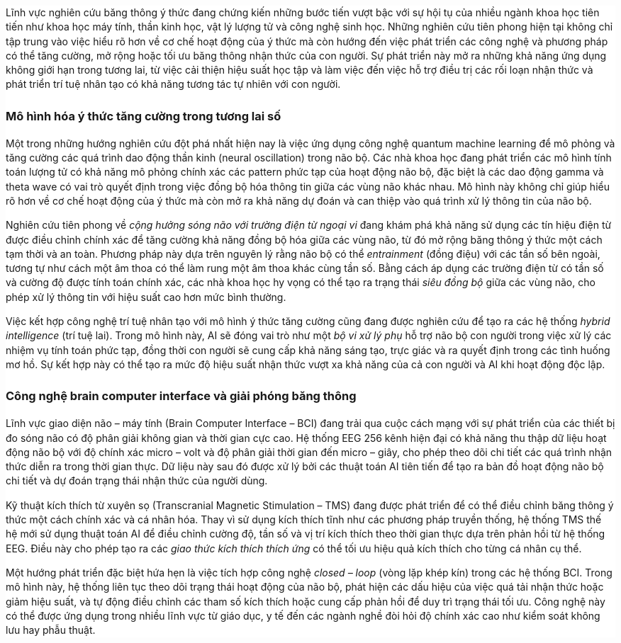 Lĩnh vực nghiên cứu băng thông ý thức đang chứng kiến những bước tiến vượt bậc với sự hội tụ của nhiều ngành khoa học tiên tiến như khoa học máy tính, thần kinh học, vật lý lượng tử và công nghệ sinh học. Những nghiên cứu tiên phong hiện tại không chỉ tập trung vào việc hiểu rõ hơn về cơ chế hoạt động của ý thức mà còn hướng đến việc phát triển các công nghệ và phương pháp có thể tăng cường, mở rộng hoặc tối ưu băng thông nhận thức của con người. Sự phát triển này mở ra những khả năng ứng dụng không giới hạn trong tương lai, từ việc cải thiện hiệu suất học tập và làm việc đến việc hỗ trợ điều trị các rối loạn nhận thức và phát triển trí tuệ nhân tạo có khả năng tương tác tự nhiên với con người.

### Mô hình hóa ý thức tăng cường trong tương lai số

Một trong những hướng nghiên cứu đột phá nhất hiện nay là việc ứng dụng công nghệ quantum machine learning để mô phỏng và tăng cường các quá trình dao động thần kinh (neural oscillation) trong não bộ. Các nhà khoa học đang phát triển các mô hình tính toán lượng tử có khả năng mô phỏng chính xác các pattern phức tạp của hoạt động não bộ, đặc biệt là các dao động gamma và theta wave có vai trò quyết định trong việc đồng bộ hóa thông tin giữa các vùng não khác nhau. Mô hình này không chỉ giúp hiểu rõ hơn về cơ chế hoạt động của ý thức mà còn mở ra khả năng dự đoán và can thiệp vào quá trình xử lý thông tin của não bộ.

Nghiên cứu tiên phong về _cộng hưởng sóng não với trường điện từ ngoại vi_ đang khám phá khả năng sử dụng các tín hiệu điện từ được điều chỉnh chính xác để tăng cường khả năng đồng bộ hóa giữa các vùng não, từ đó mở rộng băng thông ý thức một cách tạm thời và an toàn. Phương pháp này dựa trên nguyên lý rằng não bộ có thể _entrainment_ (đồng điệu) với các tần số bên ngoài, tương tự như cách một âm thoa có thể làm rung một âm thoa khác cùng tần số. Bằng cách áp dụng các trường điện từ có tần số và cường độ được tính toán chính xác, các nhà khoa học hy vọng có thể tạo ra trạng thái _siêu đồng bộ_ giữa các vùng não, cho phép xử lý thông tin với hiệu suất cao hơn mức bình thường.

Việc kết hợp công nghệ trí tuệ nhân tạo với mô hình ý thức tăng cường cũng đang được nghiên cứu để tạo ra các hệ thống _hybrid intelligence_ (trí tuệ lai). Trong mô hình này, AI sẽ đóng vai trò như một _bộ vi xử lý phụ_ hỗ trợ não bộ con người trong việc xử lý các nhiệm vụ tính toán phức tạp, đồng thời con người sẽ cung cấp khả năng sáng tạo, trực giác và ra quyết định trong các tình huống mơ hồ. Sự kết hợp này có thể tạo ra mức độ hiệu suất nhận thức vượt xa khả năng của cả con người và AI khi hoạt động độc lập.

### Công nghệ brain computer interface và giải phóng băng thông

Lĩnh vực giao diện não – máy tính (Brain Computer Interface – BCI) đang trải qua cuộc cách mạng với sự phát triển của các thiết bị đo sóng não có độ phân giải không gian và thời gian cực cao. Hệ thống EEG 256 kênh hiện đại có khả năng thu thập dữ liệu hoạt động não bộ với độ chính xác micro – volt và độ phân giải thời gian đến micro – giây, cho phép theo dõi chi tiết các quá trình nhận thức diễn ra trong thời gian thực. Dữ liệu này sau đó được xử lý bởi các thuật toán AI tiên tiến để tạo ra bản đồ hoạt động não bộ chi tiết và dự đoán trạng thái nhận thức của người dùng.

Kỹ thuật kích thích từ xuyên sọ (Transcranial Magnetic Stimulation – TMS) đang được phát triển để có thể điều chỉnh băng thông ý thức một cách chính xác và cá nhân hóa. Thay vì sử dụng kích thích tĩnh như các phương pháp truyền thống, hệ thống TMS thế hệ mới sử dụng thuật toán AI để điều chỉnh cường độ, tần số và vị trí kích thích theo thời gian thực dựa trên phản hồi từ hệ thống EEG. Điều này cho phép tạo ra các _giao thức kích thích thích ứng_ có thể tối ưu hiệu quả kích thích cho từng cá nhân cụ thể.

Một hướng phát triển đặc biệt hứa hẹn là việc tích hợp công nghệ _closed – loop_ (vòng lặp khép kín) trong các hệ thống BCI. Trong mô hình này, hệ thống liên tục theo dõi trạng thái hoạt động của não bộ, phát hiện các dấu hiệu của việc quá tải nhận thức hoặc giảm hiệu suất, và tự động điều chỉnh các tham số kích thích hoặc cung cấp phản hồi để duy trì trạng thái tối ưu. Công nghệ này có thể được ứng dụng trong nhiều lĩnh vực từ giáo dục, y tế đến các ngành nghề đòi hỏi độ chính xác cao như kiểm soát không lưu hay phẫu thuật.
